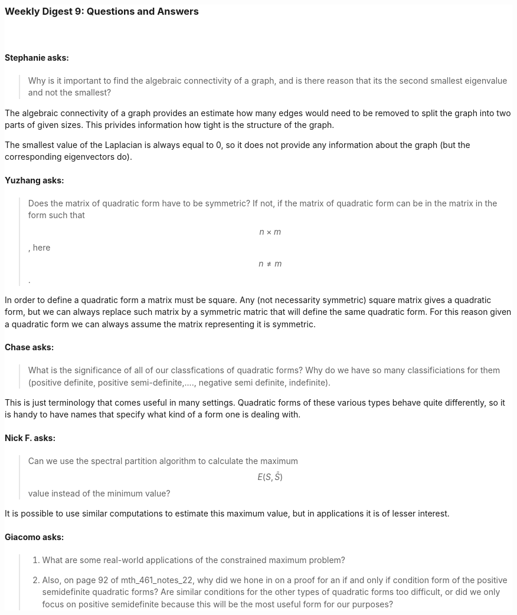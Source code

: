 ### Weekly Digest 9: Questions and Answers


<br/>

#### Stephanie asks:

> Why is it important to find the algebraic connectivity of a graph,
> and is there reason that its the second smallest eigenvalue and not
> the smallest?

The algebraic connectivity of a graph provides an estimate how many edges
would need to be removed to split the graph into two parts of given sizes.
This privides information how tight is the structure of the graph.

The smallest value of the Laplacian is always equal to 0, so it does not
provide any information about the graph (but the corresponding eigenvectors do).

#### Yuzhang asks:

> Does the matrix of quadratic form have to be symmetric?
> If not, if the matrix of quadratic form can be in the matrix in the
> form such that $$n\times m$$, here $$n\neq m$$.

In order to define a quadratic form a matrix must be square.
Any (not necessarity symmetric) square matrix gives a quadratic form,
but we can always replace such matrix by a symmetric matric that will
define the same quadratic form. For this reason given a quadratic form
we can always assume the matrix representing it is symmetric.


#### Chase asks:

> What is the significance of all of our classfications of quadratic forms?
> Why do we have so many classificiations for them (positive definite, positive semi-definite,....,
> negative semi definite, indefinite).

This is just terminology that comes useful in many settings. Quadratic forms
of these various types behave quite differently, so it is handy to have
names that specify what kind of a form one is dealing with.


#### Nick F. asks:

> Can we use the spectral partition algorithm to calculate the maximum $$E(S, \bar{S})$$ value
> instead of the minimum value?

It is possible to use similar computations to estimate this maximum value, but
in applications it is of lesser interest.


#### Giacomo asks:

> 1. What are some real-world applications of the constrained maximum problem?
>
> 2. Also, on page 92 of mth_461_notes_22, why did we hone in on a proof for an if and only
> if condition form of the positive semidefinite quadratic forms? Are similar conditions
> for the other types of quadratic forms too difficult, or did we only focus on positive
> semidefinite because this will be the most useful form for our purposes?
